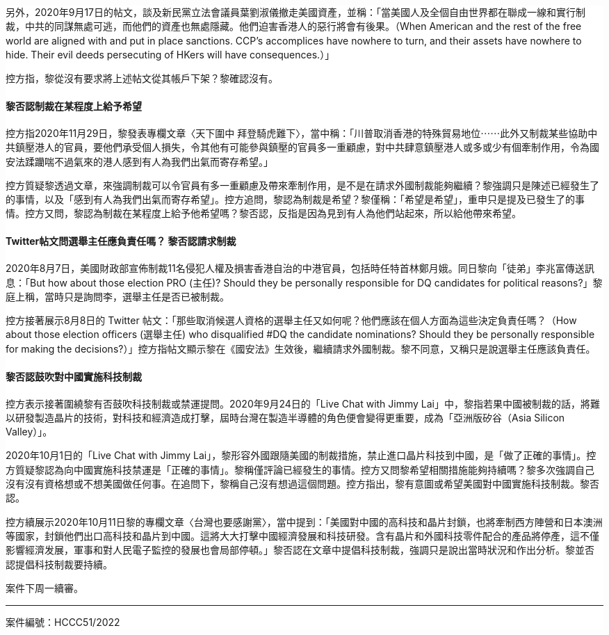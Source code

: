 另外，2020年9月17日的帖文，談及新民黨立法會議員葉劉淑儀撤走美國資產，並稱：「當美國人及全個自由世界都在聯成一線和實行制裁，中共的同謀無處可逃，而他們的資產也無處隱藏。他們迫害香港人的惡行將會有後果。（When American and the rest of the free world are aligned with and put in place sanctions. CCP’s accomplices have nowhere to turn, and their assets have nowhere to hide. Their evil deeds persecuting of HKers will have consequences.）」

控方指，黎從沒有要求將上述帖文從其帳戶下架？黎確認沒有。

#### 黎否認制裁在某程度上給予希望

控方指2020年11月29日，黎發表專欄文章〈天下圍中 拜登騎虎難下〉，當中稱：「川普取消香港的特殊貿易地位⋯⋯此外又制裁某些協助中共鎮壓港人的官員，要他們承受個人損失，令其他有可能參與鎮壓的官員多一重顧慮，對中共肆意鎮壓港人或多或少有個牽制作用，令為國安法蹂躪喘不過氣來的港人感到有人為我們出氣而寄存希望。」

控方質疑黎透過文章，來強調制裁可以令官員有多一重顧慮及帶來牽制作用，是不是在請求外國制裁能夠繼續？黎強調只是陳述已經發生了的事情，以及「感到有人為我們出氣而寄存希望」。控方追問，黎認為制裁是希望？黎僅稱：「希望是希望」，重申只是提及已發生了的事情。控方又問，黎認為制裁在某程度上給予他希望嗎？黎否認，反指是因為見到有人為他們站起來，所以給他帶來希望。

#### Twitter帖文問選舉主任應負責任嗎？ 黎否認請求制裁

2020年8月7日，美國財政部宣佈制裁11名侵犯人權及損害香港自治的中港官員，包括時任特首林鄭月娥。同日黎向「徒弟」李兆富傳送訊息：「But how about those election PRO (主任)? Should they be personally responsible for DQ candidates for political reasons?」黎庭上稱，當時只是詢問李，選舉主任是否已被制裁。

控方接著展示8月8日的 Twitter 帖文：「那些取消候選人資格的選舉主任又如何呢？他們應該在個人方面為這些決定負責任嗎？（How about those election officers (選舉主任) who disqualified #DQ the candidate nominations? Should they be personally responsible for making the decisions?）」控方指帖文顯示黎在《國安法》生效後，繼續請求外國制裁。黎不同意，又稱只是說選舉主任應該負責任。

#### 黎否認鼓吹對中國實施科技制裁

控方表示接著圍繞黎有否鼓吹科技制裁或禁運提問。2020年9月24日的「Live Chat with Jimmy Lai」中，黎指若果中國被制裁的話，將難以研發製造晶片的技術，對科技和經濟造成打擊，屆時台灣在製造半導體的角色便會變得更重要，成為「亞洲版矽谷（Asia Silicon Valley）」。

2020年10月1日的「Live Chat with Jimmy Lai」，黎形容外國跟隨美國的制裁措施，禁止進口晶片科技到中國，是「做了正確的事情」。控方質疑黎認為向中國實施科技禁運是「正確的事情」。黎稱僅評論已經發生的事情。控方又問黎希望相關措施能夠持續嗎？黎多次強調自己沒有沒有資格想或不想美國做任何事。在追問下，黎稱自己沒有想過這個問題。控方指出，黎有意圖或希望美國對中國實施科技制裁。黎否認。

控方續展示2020年10月11日黎的專欄文章〈台灣也要感謝黨〉，當中提到：「美國對中國的高科技和晶片封鎖，也將牽制西方陣營和日本澳洲等國家，封鎖他們出口高科技和晶片到中國。這將大大打擊中國經濟發展和科技研發。含有晶片和外國科技零件配合的產品將停產，這不僅影響經濟发展，軍事和對人民電子監控的發展也會局部停頓。」黎否認在文章中提倡科技制裁，強調只是說出當時狀況和作出分析。黎並否認提倡科技制裁要持續。

案件下周一續審。

---

案件編號：HCCC51/2022
